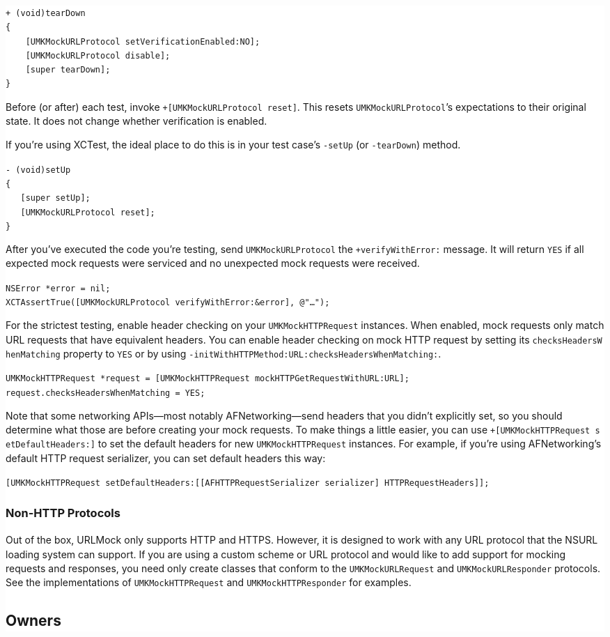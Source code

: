 
    + (void)tearDown
    {
        [UMKMockURLProtocol setVerificationEnabled:NO];
        [UMKMockURLProtocol disable];
        [super tearDown];
    }

Before (or after) each test, invoke `+[UMKMockURLProtocol reset]`. This resets `UMKMockURLProtocol`’s
expectations to their original state. It does not change whether verification is enabled.

If you’re using XCTest, the ideal place to do this is in your test case’s `‑setUp` (or `‑tearDown`)
method.

    - (void)setUp
    {
       [super setUp];
       [UMKMockURLProtocol reset];
    }

After you’ve executed the code you’re testing, send `UMKMockURLProtocol` the `+verifyWithError:`
message. It will return `YES` if all expected mock requests were serviced and no unexpected mock
requests were received.

    NSError *error = nil;
    XCTAssertTrue([UMKMockURLProtocol verifyWithError:&error], @"…");

For the strictest testing, enable header checking on your `UMKMockHTTPRequest` instances. When
enabled, mock requests only match URL requests that have equivalent headers. You can enable header
checking on mock HTTP request by setting its `checksHeadersWhenMatching` property to `YES` or by
using `‑initWithHTTPMethod:URL:checksHeadersWhenMatching:`.

    UMKMockHTTPRequest *request = [UMKMockHTTPRequest mockHTTPGetRequestWithURL:URL];
    request.checksHeadersWhenMatching = YES;

Note that some networking APIs—most notably AFNetworking—send headers that you didn’t explicitly
set, so you should determine what those are before creating your mock requests. To make things a
little easier, you can use `+[UMKMockHTTPRequest setDefaultHeaders:]` to set the default headers for
new `UMKMockHTTPRequest` instances. For example, if you’re using AFNetworking’s default HTTP request
serializer, you can set default headers this way:

    [UMKMockHTTPRequest setDefaultHeaders:[[AFHTTPRequestSerializer serializer] HTTPRequestHeaders]];

### Non-HTTP Protocols

Out of the box, URLMock only supports HTTP and HTTPS. However, it is designed to work with any URL
protocol that the NSURL loading system can support. If you are using a custom scheme or URL protocol
and would like to add support for mocking requests and responses, you need only create classes that
conform to the `UMKMockURLRequest` and `UMKMockURLResponder` protocols. See the implementations of
`UMKMockHTTPRequest` and `UMKMockHTTPResponder` for examples.


## Owners


[UMKTestUtilities]: https://github.com/prachigauriar/URLMock/blob/master/Sources/Headers/Public/URLMock/UMKTestUtilities.h "UMKTestUtilities.h"
[SubclassResponsibility]: https://github.com/prachigauriar/URLMock/blob/master/Sources/Headers/Public/URLMock/NSException%2BUMKSubclassResponsibility.h "NSException+UMKSubclassResponsibility.h"